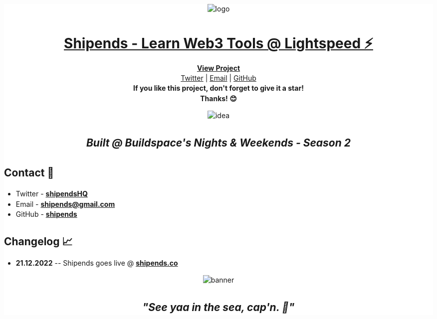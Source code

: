 

<div align="center">
  <img src="https://i.imgur.com/79bWXvt.png" alt="logo" width="20%">
  <a href="https://shipends.co/">
    <h1><b>Shipends - Learn Web3 Tools @ Lightspeed ⚡</b></h1>
  </a>
  <p align="center">
    <b><a href="https://shipends.co/">View Project</a></b>
    <br/>
    <a href="https://twitter.com/shipendsHQ">Twitter</a>
    |
    <a href="mailto:shipends@gmail.com">Email</a>
    |
    <a href="https://github.com/shipends">GitHub</a>
    <br/>
    <b>If you like this project, don't forget to give it a star! <br/> Thanks! 😊</b>
  </p>
</div>





<div align="center">
  <img src="https://i.imgur.com/Xu8p9NA.png" alt="idea" width="100%">
  <h2><i><b>Built @ Buildspace's Nights & Weekends - Season 2</b></i></h2>
</div>







## Contact 👋

-   Twitter - **[shipendsHQ](https://twitter.com/shipendsHQ)**
-   Email - **shipends@gmail.com**
-   GitHub - **[shipends](https://github.com/shipends)**





## Changelog 📈

-   **21.12.2022** -- Shipends goes live @ **[shipends.co](https://shipends.co/)**





<div align="center">
  <img src="https://i.imgur.com/WXIZUdJ.png" alt="banner" width="100%">
  <h2><i><b>"See yaa in the sea, cap'n. 🌊"</b></i></h2>
</div>


